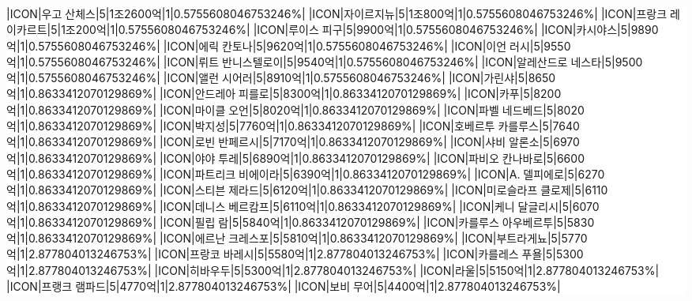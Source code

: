 |ICON|우고 산체스|5|1조2600억|1|0.5755608046753246%|
|ICON|자이르지뉴|5|1조800억|1|0.5755608046753246%|
|ICON|프랑크 레이카르트|5|1조200억|1|0.5755608046753246%|
|ICON|루이스 피구|5|9900억|1|0.5755608046753246%|
|ICON|카시야스|5|9890억|1|0.5755608046753246%|
|ICON|에릭 칸토나|5|9620억|1|0.5755608046753246%|
|ICON|이언 러시|5|9550억|1|0.5755608046753246%|
|ICON|뤼트 반니스텔로이|5|9540억|1|0.5755608046753246%|
|ICON|알레산드로 네스타|5|9500억|1|0.5755608046753246%|
|ICON|앨런 시어러|5|8910억|1|0.5755608046753246%|
|ICON|가린샤|5|8650억|1|0.8633412070129869%|
|ICON|안드레아 피를로|5|8300억|1|0.8633412070129869%|
|ICON|카푸|5|8200억|1|0.8633412070129869%|
|ICON|마이클 오언|5|8020억|1|0.8633412070129869%|
|ICON|파벨 네드베드|5|8020억|1|0.8633412070129869%|
|ICON|박지성|5|7760억|1|0.8633412070129869%|
|ICON|호베르투 카를루스|5|7640억|1|0.8633412070129869%|
|ICON|로빈 반페르시|5|7170억|1|0.8633412070129869%|
|ICON|샤비 알론소|5|6970억|1|0.8633412070129869%|
|ICON|야야 투레|5|6890억|1|0.8633412070129869%|
|ICON|파비오 칸나바로|5|6600억|1|0.8633412070129869%|
|ICON|파트리크 비에이라|5|6390억|1|0.8633412070129869%|
|ICON|A. 델피에로|5|6270억|1|0.8633412070129869%|
|ICON|스티븐 제라드|5|6120억|1|0.8633412070129869%|
|ICON|미로슬라프 클로제|5|6110억|1|0.8633412070129869%|
|ICON|데니스 베르캄프|5|6110억|1|0.8633412070129869%|
|ICON|케니 달글리시|5|6070억|1|0.8633412070129869%|
|ICON|필립 람|5|5840억|1|0.8633412070129869%|
|ICON|카를루스 아우베르투|5|5830억|1|0.8633412070129869%|
|ICON|에르난 크레스포|5|5810억|1|0.8633412070129869%|
|ICON|부트라게뇨|5|5770억|1|2.877804013246753%|
|ICON|프랑코 바레시|5|5580억|1|2.877804013246753%|
|ICON|카를레스 푸욜|5|5300억|1|2.877804013246753%|
|ICON|히바우두|5|5300억|1|2.877804013246753%|
|ICON|라울|5|5150억|1|2.877804013246753%|
|ICON|프랭크 램파드|5|4770억|1|2.877804013246753%|
|ICON|보비 무어|5|4400억|1|2.877804013246753%|